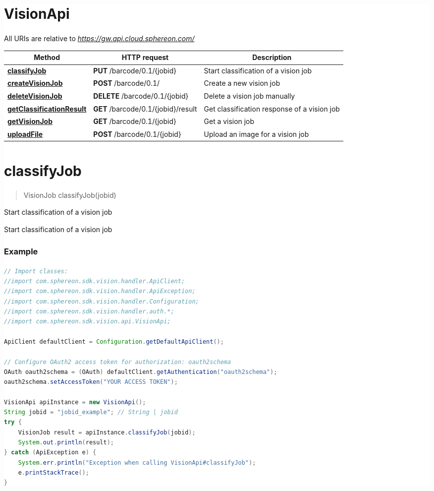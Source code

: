 # VisionApi

All URIs are relative to *https://gw.api.cloud.sphereon.com/*

Method | HTTP request | Description
------------- | ------------- | -------------
[**classifyJob**](VisionApi.md#classifyJob) | **PUT** /barcode/0.1/{jobid} | Start classification of a vision job
[**createVisionJob**](VisionApi.md#createVisionJob) | **POST** /barcode/0.1/ | Create a new vision job
[**deleteVisionJob**](VisionApi.md#deleteVisionJob) | **DELETE** /barcode/0.1/{jobid} | Delete a vision job manually
[**getClassificationResult**](VisionApi.md#getClassificationResult) | **GET** /barcode/0.1/{jobid}/result | Get classification response of a vision job
[**getVisionJob**](VisionApi.md#getVisionJob) | **GET** /barcode/0.1/{jobid} | Get a vision job
[**uploadFile**](VisionApi.md#uploadFile) | **POST** /barcode/0.1/{jobid} | Upload an image for a vision job


<a name="classifyJob"></a>
# **classifyJob**
> VisionJob classifyJob(jobid)

Start classification of a vision job

Start classification of a vision job

### Example
```java
// Import classes:
//import com.sphereon.sdk.vision.handler.ApiClient;
//import com.sphereon.sdk.vision.handler.ApiException;
//import com.sphereon.sdk.vision.handler.Configuration;
//import com.sphereon.sdk.vision.handler.auth.*;
//import com.sphereon.sdk.vision.api.VisionApi;

ApiClient defaultClient = Configuration.getDefaultApiClient();

// Configure OAuth2 access token for authorization: oauth2schema
OAuth oauth2schema = (OAuth) defaultClient.getAuthentication("oauth2schema");
oauth2schema.setAccessToken("YOUR ACCESS TOKEN");

VisionApi apiInstance = new VisionApi();
String jobid = "jobid_example"; // String | jobid
try {
    VisionJob result = apiInstance.classifyJob(jobid);
    System.out.println(result);
} catch (ApiException e) {
    System.err.println("Exception when calling VisionApi#classifyJob");
    e.printStackTrace();
}
```
